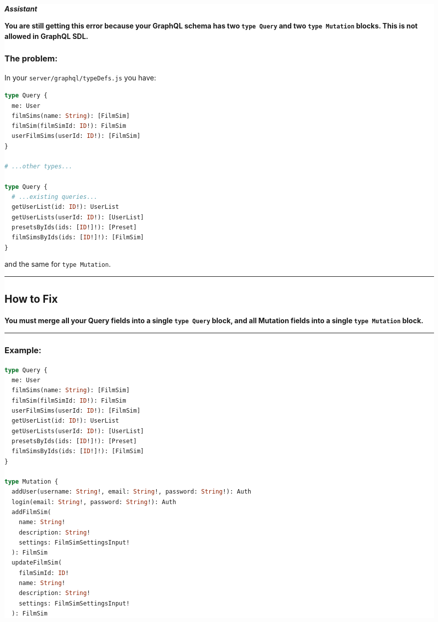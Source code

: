 
_**Assistant**_

**You are still getting this error because your GraphQL schema has two `type Query` and two `type Mutation` blocks. This is not allowed in GraphQL SDL.**

### The problem:
In your `server/graphql/typeDefs.js` you have:
```graphql
type Query {
  me: User
  filmSims(name: String): [FilmSim]
  filmSim(filmSimId: ID!): FilmSim
  userFilmSims(userId: ID!): [FilmSim]
}

# ...other types...

type Query {
  # ...existing queries...
  getUserList(id: ID!): UserList
  getUserLists(userId: ID!): [UserList]
  presetsByIds(ids: [ID!]!): [Preset]
  filmSimsByIds(ids: [ID!]!): [FilmSim]
}
```
and the same for `type Mutation`.

---

## **How to Fix**

**You must merge all your Query fields into a single `type Query` block, and all Mutation fields into a single `type Mutation` block.**

---

### **Example:**

```graphql
type Query {
  me: User
  filmSims(name: String): [FilmSim]
  filmSim(filmSimId: ID!): FilmSim
  userFilmSims(userId: ID!): [FilmSim]
  getUserList(id: ID!): UserList
  getUserLists(userId: ID!): [UserList]
  presetsByIds(ids: [ID!]!): [Preset]
  filmSimsByIds(ids: [ID!]!): [FilmSim]
}

type Mutation {
  addUser(username: String!, email: String!, password: String!): Auth
  login(email: String!, password: String!): Auth
  addFilmSim(
    name: String!
    description: String!
    settings: FilmSimSettingsInput!
  ): FilmSim
  updateFilmSim(
    filmSimId: ID!
    name: String!
    description: String!
    settings: FilmSimSettingsInput!
  ): FilmSim
```